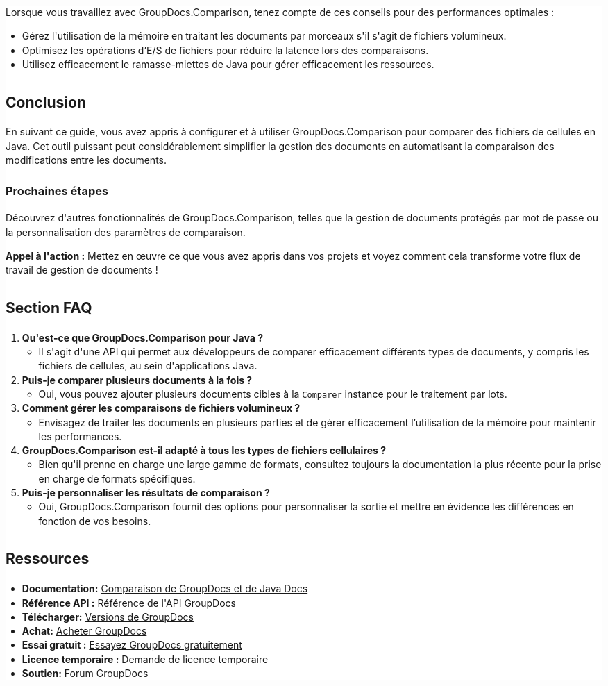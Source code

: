 Lorsque vous travaillez avec GroupDocs.Comparison, tenez compte de ces conseils pour des performances optimales :
- Gérez l'utilisation de la mémoire en traitant les documents par morceaux s'il s'agit de fichiers volumineux.
- Optimisez les opérations d’E/S de fichiers pour réduire la latence lors des comparaisons.
- Utilisez efficacement le ramasse-miettes de Java pour gérer efficacement les ressources.

## Conclusion

En suivant ce guide, vous avez appris à configurer et à utiliser GroupDocs.Comparison pour comparer des fichiers de cellules en Java. Cet outil puissant peut considérablement simplifier la gestion des documents en automatisant la comparaison des modifications entre les documents.

### Prochaines étapes
Découvrez d'autres fonctionnalités de GroupDocs.Comparison, telles que la gestion de documents protégés par mot de passe ou la personnalisation des paramètres de comparaison.

**Appel à l'action :** Mettez en œuvre ce que vous avez appris dans vos projets et voyez comment cela transforme votre flux de travail de gestion de documents !

## Section FAQ

1. **Qu'est-ce que GroupDocs.Comparison pour Java ?**
   - Il s'agit d'une API qui permet aux développeurs de comparer efficacement différents types de documents, y compris les fichiers de cellules, au sein d'applications Java.
2. **Puis-je comparer plusieurs documents à la fois ?**
   - Oui, vous pouvez ajouter plusieurs documents cibles à la `Comparer` instance pour le traitement par lots.
3. **Comment gérer les comparaisons de fichiers volumineux ?**
   - Envisagez de traiter les documents en plusieurs parties et de gérer efficacement l’utilisation de la mémoire pour maintenir les performances.
4. **GroupDocs.Comparison est-il adapté à tous les types de fichiers cellulaires ?**
   - Bien qu'il prenne en charge une large gamme de formats, consultez toujours la documentation la plus récente pour la prise en charge de formats spécifiques.
5. **Puis-je personnaliser les résultats de comparaison ?**
   - Oui, GroupDocs.Comparison fournit des options pour personnaliser la sortie et mettre en évidence les différences en fonction de vos besoins.

## Ressources
- **Documentation:** [Comparaison de GroupDocs et de Java Docs](https://docs.groupdocs.com/comparison/java/)
- **Référence API :** [Référence de l'API GroupDocs](https://reference.groupdocs.com/comparison/java/)
- **Télécharger:** [Versions de GroupDocs](https://releases.groupdocs.com/comparison/java/)
- **Achat:** [Acheter GroupDocs](https://purchase.groupdocs.com/buy)
- **Essai gratuit :** [Essayez GroupDocs gratuitement](https://releases.groupdocs.com/comparison/java/)
- **Licence temporaire :** [Demande de licence temporaire](https://purchase.groupdocs.com/temporary-license/)
- **Soutien:** [Forum GroupDocs](https://forum.groupdocs.com/c/comparison)